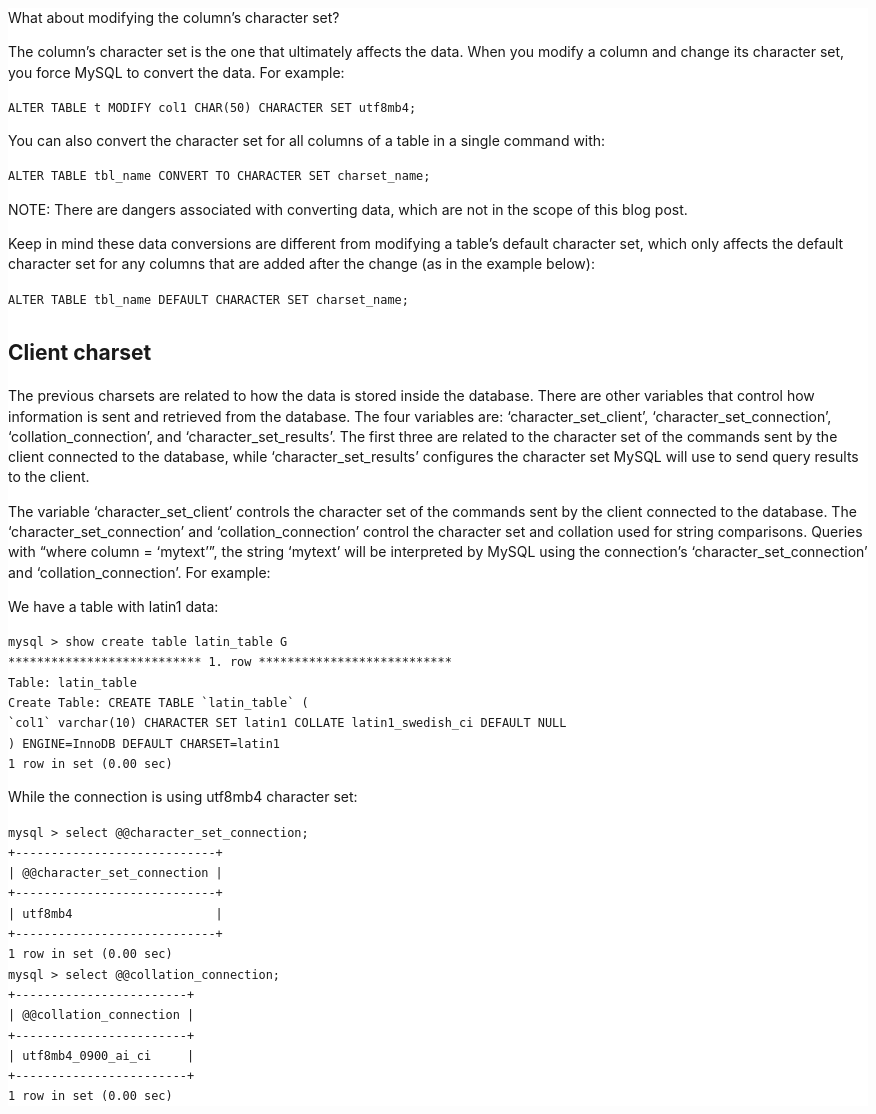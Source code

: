 What about modifying the column’s character set?

The column’s character set is the one that ultimately affects the data. When you modify a column and change its character set, you force MySQL to convert the data. For example:

```
ALTER TABLE t MODIFY col1 CHAR(50) CHARACTER SET utf8mb4;
```

You can also convert the character set for all columns of a table in a single command with:

```
ALTER TABLE tbl_name CONVERT TO CHARACTER SET charset_name;
```

NOTE: There are dangers associated with converting data, which are not in the scope of this blog post.

Keep in mind these data conversions are different from modifying a table’s default character set, which only affects the default character set for any columns that are added after the change (as in the example below):

```
ALTER TABLE tbl_name DEFAULT CHARACTER SET charset_name;
```


## Client charset
The previous charsets are related to how the data is stored inside the database. There are other variables that control how information is sent and retrieved from the database. The four variables are: ‘character_set_client’, ‘character_set_connection’, ‘collation_connection’, and ‘character_set_results’. The first three are related to the character set of the commands sent by the client connected to the database, while ‘character_set_results’ configures the character set MySQL will use to send query results to the client.

The variable ‘character_set_client’ controls the character set of the commands sent by the client connected to the database. The ‘character_set_connection’ and ‘collation_connection’ control the character set and collation used for string comparisons. Queries with “where column = ‘mytext’”, the string ‘mytext’ will be interpreted by MySQL using the connection’s ‘character_set_connection’ and ‘collation_connection’. For example:

We have a table with latin1 data:

```
mysql > show create table latin_table G
*************************** 1. row ***************************
Table: latin_table
Create Table: CREATE TABLE `latin_table` (
`col1` varchar(10) CHARACTER SET latin1 COLLATE latin1_swedish_ci DEFAULT NULL
) ENGINE=InnoDB DEFAULT CHARSET=latin1
1 row in set (0.00 sec)
```

While the connection is using utf8mb4 character set:

```
mysql > select @@character_set_connection;
+----------------------------+
| @@character_set_connection |
+----------------------------+
| utf8mb4                    |
+----------------------------+
1 row in set (0.00 sec)
mysql > select @@collation_connection;
+------------------------+
| @@collation_connection |
+------------------------+
| utf8mb4_0900_ai_ci     |
+------------------------+
1 row in set (0.00 sec)
```